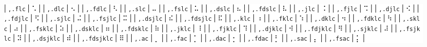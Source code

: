 | <code>,.flc</code> | ⠡ |
| <code>,.dlc</code> | ⠢ |
| <code>,.fdlc</code> | ⠣ |
| <code>,.slc</code> | ⠤ |
| <code>,.fslc</code> | ⠥ |
| <code>,.dslc</code> | ⠦ |
| <code>,.fdslc</code> | ⠧ |
| <code>,.jlc</code> | ⠨ |
| <code>,.fjlc</code> | ⠩ |
| <code>,.djlc</code> | ⠪ |
| <code>,.fdjlc</code> | ⠫ |
| <code>,.sjlc</code> | ⠬ |
| <code>,.fsjlc</code> | ⠭ |
| <code>,.dsjlc</code> | ⠮ |
| <code>,.fdsjlc</code> | ⠯ |
| <code>,.klc</code> | ⠰ |
| <code>,.fklc</code> | ⠱ |
| <code>,.dklc</code> | ⠲ |
| <code>,.fdklc</code> | ⠳ |
| <code>,.sklc</code> | ⠴ |
| <code>,.fsklc</code> | ⠵ |
| <code>,.dsklc</code> | ⠶ |
| <code>,.fdsklc</code> | ⠷ |
| <code>,.jklc</code> | ⠸ |
| <code>,.fjklc</code> | ⠹ |
| <code>,.djklc</code> | ⠺ |
| <code>,.fdjklc</code> | ⠻ |
| <code>,.sjklc</code> | ⠼ |
| <code>,.fsjklc</code> | ⠽ |
| <code>,.dsjklc</code> | ⠾ |
| <code>,.fdsjklc</code> | ⠿ |
| <code>,.ac</code> | ⡀ |
| <code>,.fac</code> | ⡁ |
| <code>,.dac</code> | ⡂ |
| <code>,.fdac</code> | ⡃ |
| <code>,.sac</code> | ⡄ |
| <code>,.fsac</code> | ⡅ |